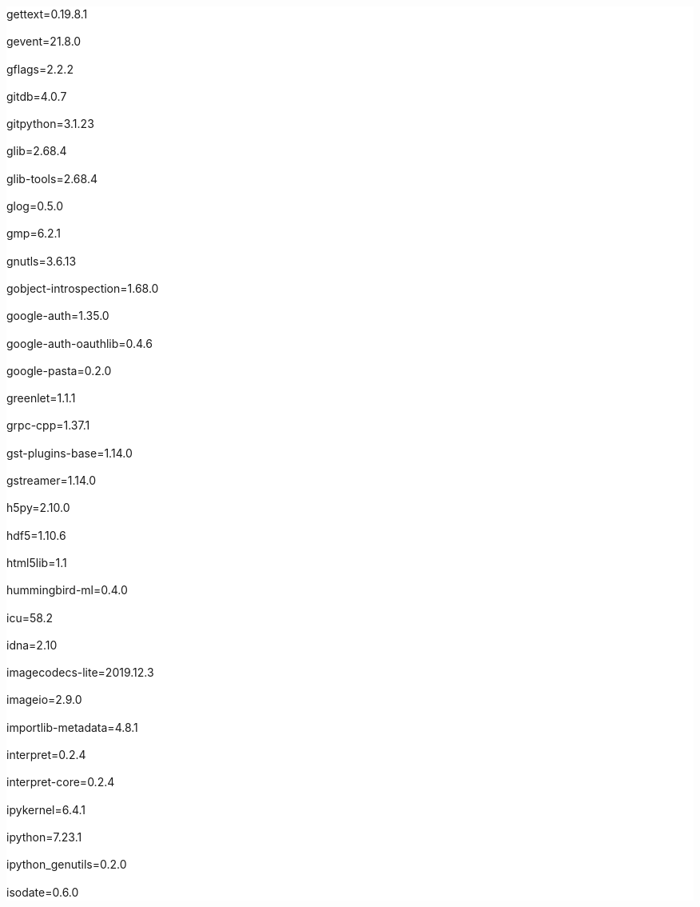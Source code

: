 gettext=0.19.8.1

gevent=21.8.0

gflags=2.2.2

gitdb=4.0.7

gitpython=3.1.23

glib=2.68.4

glib-tools=2.68.4

glog=0.5.0

gmp=6.2.1

gnutls=3.6.13

gobject-introspection=1.68.0

google-auth=1.35.0

google-auth-oauthlib=0.4.6

google-pasta=0.2.0

greenlet=1.1.1

grpc-cpp=1.37.1

gst-plugins-base=1.14.0

gstreamer=1.14.0

h5py=2.10.0

hdf5=1.10.6

html5lib=1.1

hummingbird-ml=0.4.0

icu=58.2

idna=2.10

imagecodecs-lite=2019.12.3

imageio=2.9.0

importlib-metadata=4.8.1

interpret=0.2.4

interpret-core=0.2.4

ipykernel=6.4.1

ipython=7.23.1

ipython_genutils=0.2.0

isodate=0.6.0
